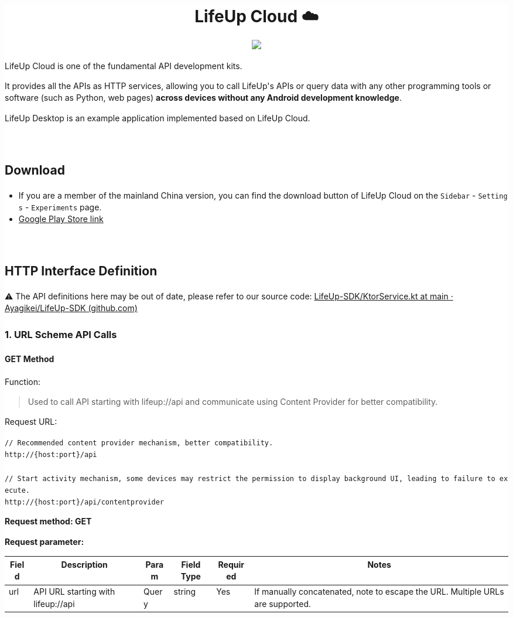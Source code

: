 <h1 align="center" padding="100">LifeUp Cloud ☁️ </h1>
<p align="center">
 <img src="guide/_media/api/cloud.png" />
</p>
LifeUp Cloud is one of the fundamental API development kits.

It provides all the APIs as HTTP services, allowing you to call LifeUp's APIs or query data with any other programming tools or software (such as Python, web pages) **across devices without any Android development knowledge**.

LifeUp Desktop is an example application implemented based on LifeUp Cloud.

<br/>

## Download

- If you are a member of the mainland China version, you can find the download button of LifeUp Cloud on the `Sidebar` - `Settings` - `Experiments` page.
- [Google Play Store link](https://play.google.com/store/apps/details?id=net.lifeupapp.lifeup.http)

<br/>

## HTTP Interface Definition

⚠ The API definitions here may be out of date, please refer to our source code: [LifeUp-SDK/KtorService.kt at main · Ayagikei/LifeUp-SDK (github.com)](https://github.com/Ayagikei/LifeUp-SDK/blob/main/http/src/main/java/net/lifeupapp/lifeup/http/service/KtorService.kt)



### 1. URL Scheme API Calls

#### GET Method

Function:

> Used to call API starting with lifeup://api and communicate using Content Provider for better compatibility.

Request URL:

```
// Recommended content provider mechanism, better compatibility.
http://{host:port}/api

// Start activity mechanism, some devices may restrict the permission to display background UI, leading to failure to execute.
http://{host:port}/api/contentprovider
```

**Request method: GET**

**Request parameter:**

| Field | Description                        | Param | Field Type | Required | Notes                                                        |
| ----- | ---------------------------------- | ----- | ---------- | -------- | ------------------------------------------------------------ |
| url   | API URL starting with lifeup://api | Query | string     | Yes      | If manually concatenated, note to escape the URL. Multiple URLs are supported. |
